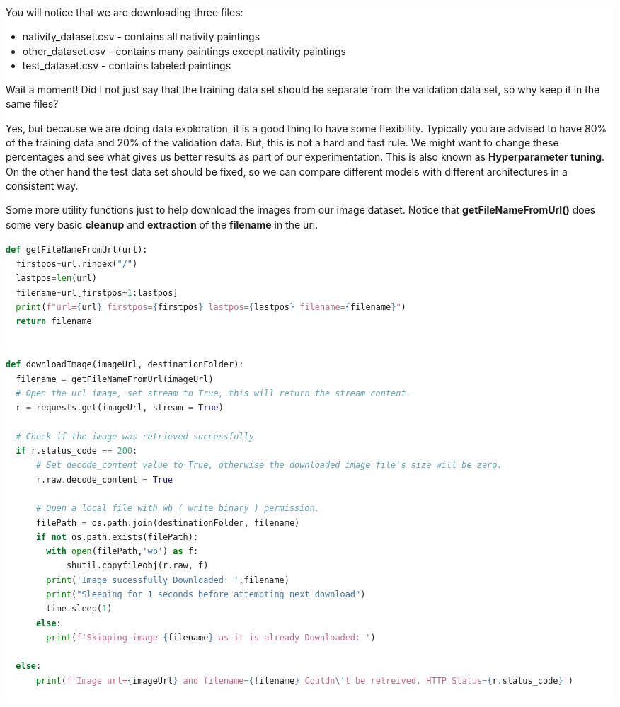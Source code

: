 You will notice that we are downloading three files:
- nativity_dataset.csv - contains all nativity paintings
- other_dataset.csv - contains many paintings except nativity paintings
- test_dataset.csv - contains labeled paintings

Wait a moment! Did I not just say that the training data set should be separate from the validation data set, so why keep it in the same files?

Yes, but because we are doing data exploration, it is a good thing to have some flexibility. Typically you are advised to have 80% of the training data and 20% of the validation data. But, this is not a hard and fast rule. We might want to change these percentages and see what gives us better results as part of our experimentation. This is also known as **Hyperparameter tuning**. On the other hand the test data set should be fixed, so we can compare different models with different architectures in a consistent way.


Some more utility functions just to help download the images from our image dataset. Notice that **getFileNameFromUrl()** does some very basic **cleanup** and **extraction** of the **filename** in the url.


```python
def getFileNameFromUrl(url):
  firstpos=url.rindex("/")
  lastpos=len(url)
  filename=url[firstpos+1:lastpos]
  print(f"url={url} firstpos={firstpos} lastpos={lastpos} filename={filename}")
  return filename


def downloadImage(imageUrl, destinationFolder):
  filename = getFileNameFromUrl(imageUrl)
  # Open the url image, set stream to True, this will return the stream content.
  r = requests.get(imageUrl, stream = True)

  # Check if the image was retrieved successfully
  if r.status_code == 200:
      # Set decode_content value to True, otherwise the downloaded image file's size will be zero.
      r.raw.decode_content = True
      
      # Open a local file with wb ( write binary ) permission.
      filePath = os.path.join(destinationFolder, filename)
      if not os.path.exists(filePath):
        with open(filePath,'wb') as f:
            shutil.copyfileobj(r.raw, f)
        print('Image sucessfully Downloaded: ',filename)
        print("Sleeping for 1 seconds before attempting next download")
        time.sleep(1)
      else:
        print(f'Skipping image {filename} as it is already Downloaded: ')

  else:
      print(f'Image url={imageUrl} and filename={filename} Couldn\'t be retreived. HTTP Status={r.status_code}')



```
